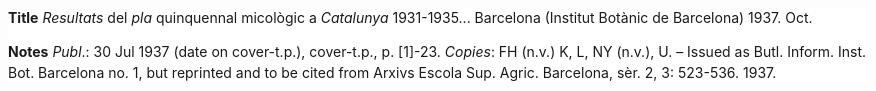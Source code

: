 **Title**
*Resultats* del *pla* quinquennal micològic a *Catalunya* 1931-1935... Barcelona (Institut Botànic de Barcelona) 1937. Oct.

**Notes**
*Publ*.: 30 Jul 1937 (date on cover-t.p.), cover-t.p., p. \[1\]-23. *Copies*: FH (n.v.) K, L, NY (n.v.), U. – Issued as Butl. Inform. Inst. Bot. Barcelona no. 1, but reprinted and to be cited from Arxivs Escola Sup. Agric. Barcelona, sèr. 2, 3: 523-536. 1937.

